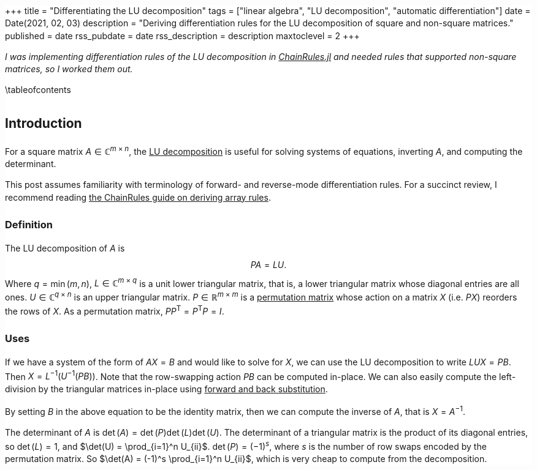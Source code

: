 +++
title = "Differentiating the LU decomposition"
tags = ["linear algebra", "LU decomposition", "automatic differentiation"]
date = Date(2021, 02, 03)
description = "Deriving differentiation rules for the LU decomposition of square and non-square matrices."
published = date
rss_pubdate = date
rss_description = description
maxtoclevel = 2
+++

_I was implementing differentiation rules of the LU decomposition in [ChainRules.jl](https://github.com/JuliaDiff/ChainRules.jl) and needed rules that supported non-square matrices, so I worked them out._

\tableofcontents

## Introduction

For a square matrix $A \in \mathbb{C}^{m \times n}$, the [LU decomposition](https://en.wikipedia.org/wiki/LU_decomposition) is useful for solving systems of equations, inverting $A$, and computing the determinant.

This post assumes familiarity with terminology of forward- and reverse-mode differentiation rules.
For a succinct review, I recommend reading [the ChainRules guide on deriving array rules](https://www.juliadiff.org/ChainRulesCore.jl/stable/arrays.html).

### Definition

The LU decomposition of $A$ is
$$P A = L U.$$
Where $q = \min(m, n)$, $L \in \mathbb{C}^{m \times q}$ is a unit lower triangular matrix, that is, a lower triangular matrix whose diagonal entries are all ones.
$U \in \mathbb{C}^{q \times n}$ is an upper triangular matrix.
$P \in \mathbb{R}^{m \times m}$ is a [permutation matrix](https://en.wikipedia.org/wiki/Permutation_matrix) whose action on a matrix $X$ (i.e. $P X$) reorders the rows of $X$.
As a permutation matrix, $P P^\mathrm{T} = P^\mathrm{T} P = I$.

### Uses

If we have a system of the form of $A X = B$ and would like to solve for $X$, we can use the LU decomposition to write $L U X = P B$.
Then $X = L^{-1} (U^{-1} (P B))$.
Note that the row-swapping action $P B$ can be computed in-place.
We can also easily compute the left-division by the triangular matrices in-place using [forward and back substitution](https://en.wikipedia.org/wiki/Triangular_matrix#Forward_and_back_substitution).

By setting $B$ in the above equation to be the identity matrix, then we can compute the inverse of $A$, that is $X = A^{-1}$.

The determinant of $A$ is $\det(A) = \det(P) \det(L) \det(U)$.
The determinant of a triangular matrix is the product of its diagonal entries, so $\det(L) = 1$, and $\det(U) = \prod_{i=1}^n U_{ii}$.
$\det(P) = (-1)^s$, where $s$ is the number of row swaps encoded by the permutation matrix.
So $\det(A) = (-1)^s \prod_{i=1}^n U_{ii}$, which is very cheap to compute from the decomposition.


[^HoogAnderssenLukas2011]: de Hoog F.R., Anderssen R.S., and Lukas M.A. (2011) Differentiation of matrix functionals using triangular factorization. Mathematics of Computation, 80 (275). p. 1585. doi: [10.1090/S0025-5718-2011-02451-8](http://doi.org/10.1090/S0025-5718-2011-02451-8).
[^RobertsRoberts2020]: Roberts D.A.O. and Roberts L.R. (2020) QR and LQ Decomposition Matrix Backpropagation Algorithms for Square, Wide, and Deep -- Real or Complex -- Matrices and Their Software Implementation. arXiv: [2009.10071](https://arxiv.org/abs/2009.10071).